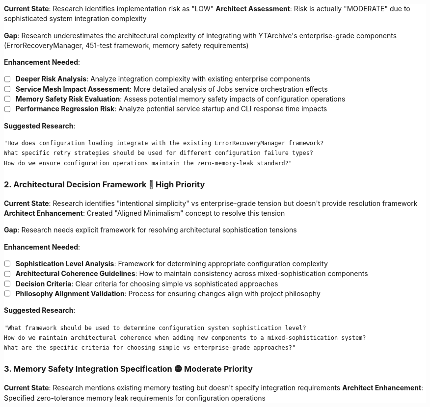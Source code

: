 **Current State**: Research identifies implementation risk as "LOW"
**Architect Assessment**: Risk is actually "MODERATE" due to sophisticated system integration complexity

**Gap**: Research underestimates the architectural complexity of integrating with YTArchive's enterprise-grade components (ErrorRecoveryManager, 451-test framework, memory safety requirements)

**Enhancement Needed**:
- [ ] **Deeper Risk Analysis**: Analyze integration complexity with existing enterprise components
- [ ] **Service Mesh Impact Assessment**: More detailed analysis of Jobs service orchestration effects
- [ ] **Memory Safety Risk Evaluation**: Assess potential memory safety impacts of configuration operations
- [ ] **Performance Regression Risk**: Analyze potential service startup and CLI response time impacts

**Suggested Research**:
```
"How does configuration loading integrate with the existing ErrorRecoveryManager framework?
What specific retry strategies should be used for different configuration failure types?
How do we ensure configuration operations maintain the zero-memory-leak standard?"
```

### **2. Architectural Decision Framework** 🔴 **High Priority**

**Current State**: Research identifies "intentional simplicity" vs enterprise-grade tension but doesn't provide resolution framework
**Architect Enhancement**: Created "Aligned Minimalism" concept to resolve this tension

**Gap**: Research needs explicit framework for resolving architectural sophistication tensions

**Enhancement Needed**:
- [ ] **Sophistication Level Analysis**: Framework for determining appropriate configuration complexity
- [ ] **Architectural Coherence Guidelines**: How to maintain consistency across mixed-sophistication components
- [ ] **Decision Criteria**: Clear criteria for choosing simple vs sophisticated approaches
- [ ] **Philosophy Alignment Validation**: Process for ensuring changes align with project philosophy

**Suggested Research**:
```
"What framework should be used to determine configuration system sophistication level?
How do we maintain architectural coherence when adding new components to a mixed-sophistication system?
What are the specific criteria for choosing simple vs enterprise-grade approaches?"
```

### **3. Memory Safety Integration Specification** 🟡 **Moderate Priority**

**Current State**: Research mentions existing memory testing but doesn't specify integration requirements
**Architect Enhancement**: Specified zero-tolerance memory leak requirements for configuration operations
